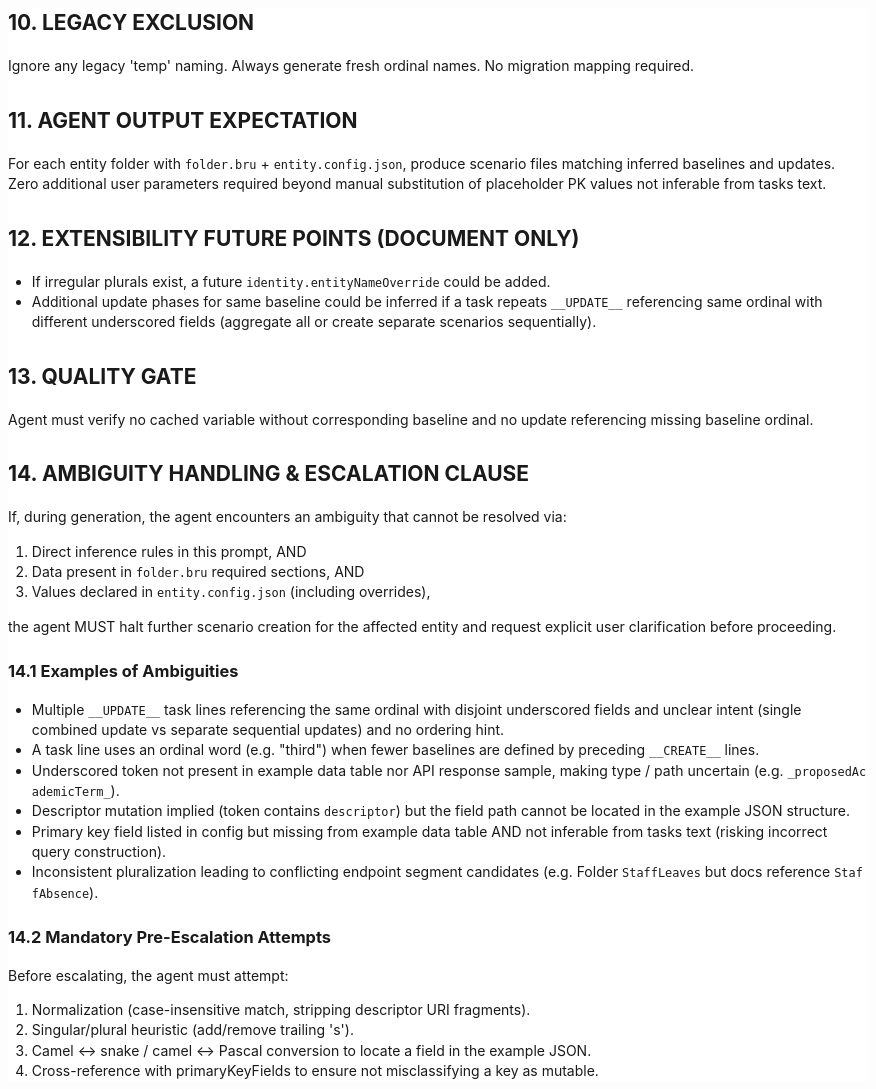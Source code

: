 ## 10. LEGACY EXCLUSION
Ignore any legacy 'temp' naming. Always generate fresh ordinal names. No migration mapping required.

## 11. AGENT OUTPUT EXPECTATION
For each entity folder with `folder.bru` + `entity.config.json`, produce scenario files matching inferred baselines and updates.
Zero additional user parameters required beyond manual substitution of placeholder PK values not inferable from tasks text.

## 12. EXTENSIBILITY FUTURE POINTS (DOCUMENT ONLY)
- If irregular plurals exist, a future `identity.entityNameOverride` could be added.
- Additional update phases for same baseline could be inferred if a task repeats `__UPDATE__` referencing same ordinal with different underscored fields (aggregate all or create separate scenarios sequentially).

## 13. QUALITY GATE
Agent must verify no cached variable without corresponding baseline and no update referencing missing baseline ordinal.

## 14. AMBIGUITY HANDLING & ESCALATION CLAUSE
If, during generation, the agent encounters an ambiguity that cannot be resolved via:
1. Direct inference rules in this prompt, AND
2. Data present in `folder.bru` required sections, AND
3. Values declared in `entity.config.json` (including overrides),

the agent MUST halt further scenario creation for the affected entity and request explicit user clarification before proceeding.

### 14.1 Examples of Ambiguities
- Multiple `__UPDATE__` task lines referencing the same ordinal with disjoint underscored fields and unclear intent (single combined update vs separate sequential updates) and no ordering hint.
- A task line uses an ordinal word (e.g. "third") when fewer baselines are defined by preceding `__CREATE__` lines.
- Underscored token not present in example data table nor API response sample, making type / path uncertain (e.g. `_proposedAcademicTerm_`).
- Descriptor mutation implied (token contains `descriptor`) but the field path cannot be located in the example JSON structure.
- Primary key field listed in config but missing from example data table AND not inferable from tasks text (risking incorrect query construction).
- Inconsistent pluralization leading to conflicting endpoint segment candidates (e.g. Folder `StaffLeaves` but docs reference `StaffAbsence`).

### 14.2 Mandatory Pre-Escalation Attempts
Before escalating, the agent must attempt:
1. Normalization (case-insensitive match, stripping descriptor URI fragments).
2. Singular/plural heuristic (add/remove trailing 's').
3. Camel ↔ snake / camel ↔ Pascal conversion to locate a field in the example JSON.
4. Cross-reference with primaryKeyFields to ensure not misclassifying a key as mutable.
